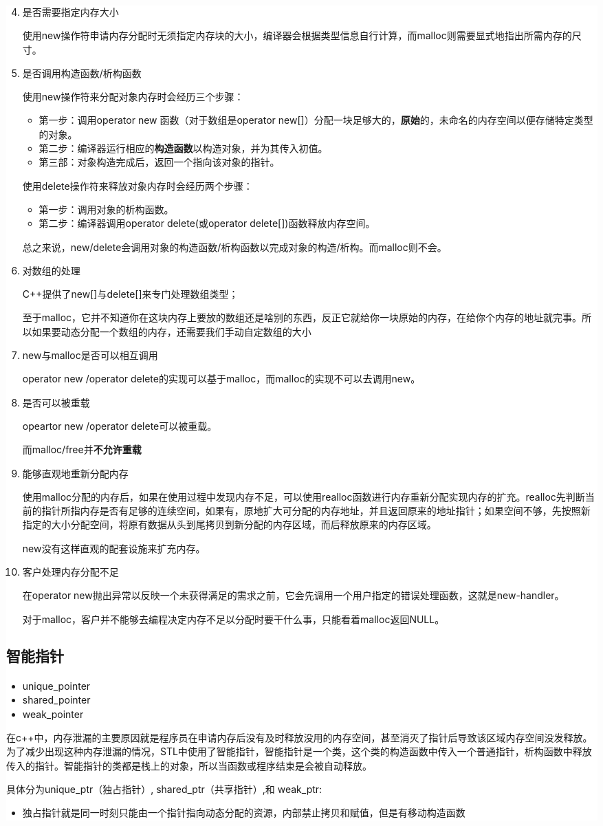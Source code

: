   4. 是否需要指定内存大小

     使用new操作符申请内存分配时无须指定内存块的大小，编译器会根据类型信息自行计算，而malloc则需要显式地指出所需内存的尺寸。

  5. 是否调用构造函数/析构函数

     使用new操作符来分配对象内存时会经历三个步骤：

     - 第一步：调用operator new 函数（对于数组是operator new[]）分配一块足够大的，**原始**的，未命名的内存空间以便存储特定类型的对象。
     - 第二步：编译器运行相应的**构造函数**以构造对象，并为其传入初值。
     - 第三部：对象构造完成后，返回一个指向该对象的指针。

     使用delete操作符来释放对象内存时会经历两个步骤：

     - 第一步：调用对象的析构函数。
     - 第二步：编译器调用operator delete(或operator delete[])函数释放内存空间。

     总之来说，new/delete会调用对象的构造函数/析构函数以完成对象的构造/析构。而malloc则不会。

  6. 对数组的处理

     C++提供了new[]与delete[]来专门处理数组类型；

     至于malloc，它并不知道你在这块内存上要放的数组还是啥别的东西，反正它就给你一块原始的内存，在给你个内存的地址就完事。所以如果要动态分配一个数组的内存，还需要我们手动自定数组的大小

  7. new与malloc是否可以相互调用

     operator new /operator delete的实现可以基于malloc，而malloc的实现不可以去调用new。

  8. 是否可以被重载

     opeartor new /operator delete可以被重载。

     而malloc/free并**不允许重载**

  9. 能够直观地重新分配内存

     使用malloc分配的内存后，如果在使用过程中发现内存不足，可以使用realloc函数进行内存重新分配实现内存的扩充。realloc先判断当前的指针所指内存是否有足够的连续空间，如果有，原地扩大可分配的内存地址，并且返回原来的地址指针；如果空间不够，先按照新指定的大小分配空间，将原有数据从头到尾拷贝到新分配的内存区域，而后释放原来的内存区域。

     new没有这样直观的配套设施来扩充内存。

  10. 客户处理内存分配不足  

      在operator new抛出异常以反映一个未获得满足的需求之前，它会先调用一个用户指定的错误处理函数，这就是new-handler。

      对于malloc，客户并不能够去编程决定内存不足以分配时要干什么事，只能看着malloc返回NULL。

  ## 智能指针

  + unique_pointer
  + shared_pointer
  + weak_pointer

  在c++中，内存泄漏的主要原因就是程序员在申请内存后没有及时释放没用的内存空间，甚至消灭了指针后导致该区域内存空间没发释放。
  为了减少出现这种内存泄漏的情况，STL中使用了智能指针，智能指针是一个类，这个类的构造函数中传入一个普通指针，析构函数中释放传入的指针。智能指针的类都是栈上的对象，所以当函数或程序结束是会被自动释放。

  具体分为unique_ptr（独占指针）, shared_ptr（共享指针）,和 weak_ptr:

  + 独占指针就是同一时刻只能由一个指针指向动态分配的资源，内部禁止拷贝和赋值，但是有移动构造函数
